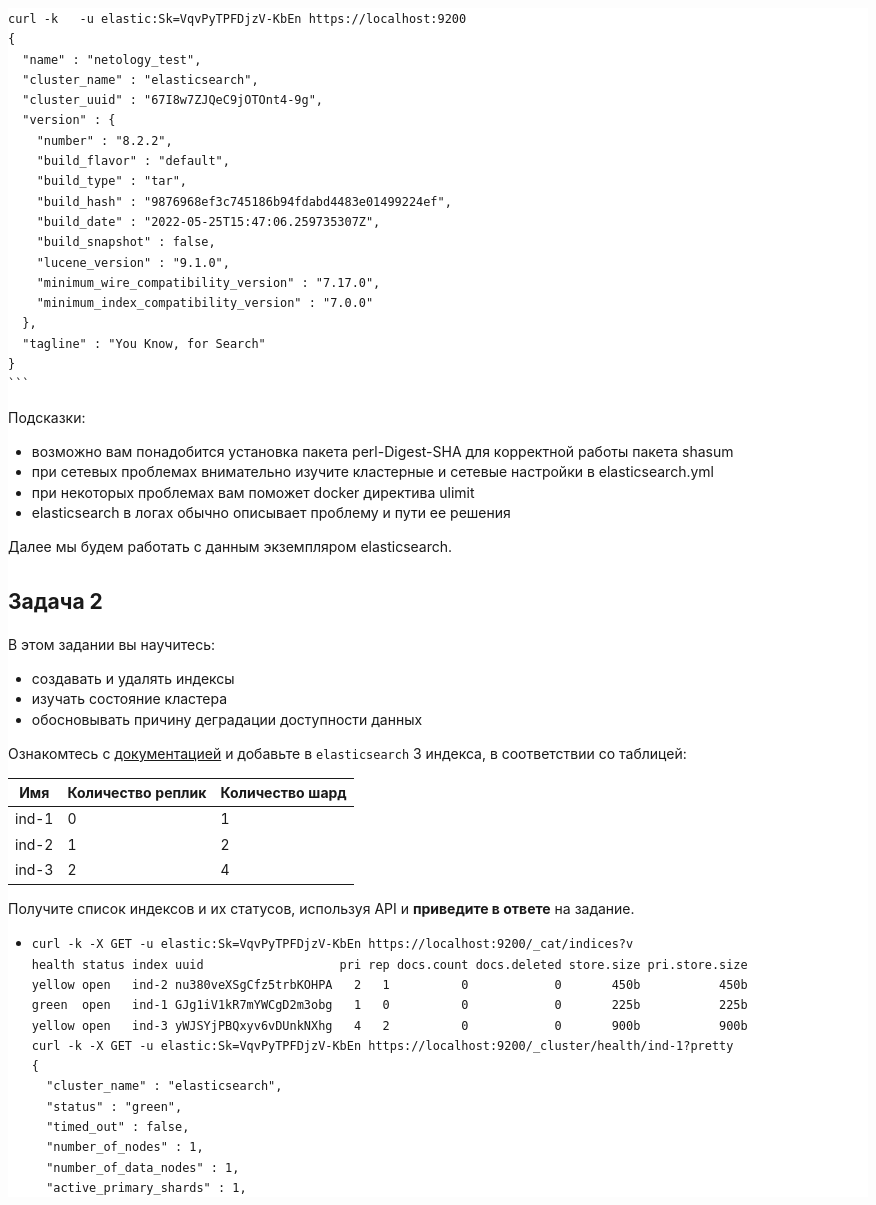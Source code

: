     curl -k   -u elastic:Sk=VqvPyTPFDjzV-KbEn https://localhost:9200
    {
      "name" : "netology_test",
      "cluster_name" : "elasticsearch",
      "cluster_uuid" : "67I8w7ZJQeC9jOTOnt4-9g",
      "version" : {
        "number" : "8.2.2",
        "build_flavor" : "default",
        "build_type" : "tar",
        "build_hash" : "9876968ef3c745186b94fdabd4483e01499224ef",
        "build_date" : "2022-05-25T15:47:06.259735307Z",
        "build_snapshot" : false,
        "lucene_version" : "9.1.0",
        "minimum_wire_compatibility_version" : "7.17.0",
        "minimum_index_compatibility_version" : "7.0.0"
      },
      "tagline" : "You Know, for Search"
    }
    ``` 

Подсказки:
- возможно вам понадобится установка пакета perl-Digest-SHA для корректной работы пакета shasum
- при сетевых проблемах внимательно изучите кластерные и сетевые настройки в elasticsearch.yml
- при некоторых проблемах вам поможет docker директива ulimit
- elasticsearch в логах обычно описывает проблему и пути ее решения

Далее мы будем работать с данным экземпляром elasticsearch.

## Задача 2

В этом задании вы научитесь:
- создавать и удалять индексы
- изучать состояние кластера
- обосновывать причину деградации доступности данных

Ознакомтесь с [документацией](https://www.elastic.co/guide/en/elasticsearch/reference/current/indices-create-index.html) 
и добавьте в `elasticsearch` 3 индекса, в соответствии со таблицей:

| Имя | Количество реплик | Количество шард |
|-----|-------------------|-----------------|
| ind-1| 0 | 1 |
| ind-2 | 1 | 2 |
| ind-3 | 2 | 4 |

Получите список индексов и их статусов, используя API и **приведите в ответе** на задание.
  - ```shell
    curl -k -X GET -u elastic:Sk=VqvPyTPFDjzV-KbEn https://localhost:9200/_cat/indices?v
    health status index uuid                   pri rep docs.count docs.deleted store.size pri.store.size
    yellow open   ind-2 nu380veXSgCfz5trbKOHPA   2   1          0            0       450b           450b
    green  open   ind-1 GJg1iV1kR7mYWCgD2m3obg   1   0          0            0       225b           225b
    yellow open   ind-3 yWJSYjPBQxyv6vDUnkNXhg   4   2          0            0       900b           900b
    curl -k -X GET -u elastic:Sk=VqvPyTPFDjzV-KbEn https://localhost:9200/_cluster/health/ind-1?pretty
    {
      "cluster_name" : "elasticsearch",
      "status" : "green",
      "timed_out" : false,
      "number_of_nodes" : 1,
      "number_of_data_nodes" : 1,
      "active_primary_shards" : 1,